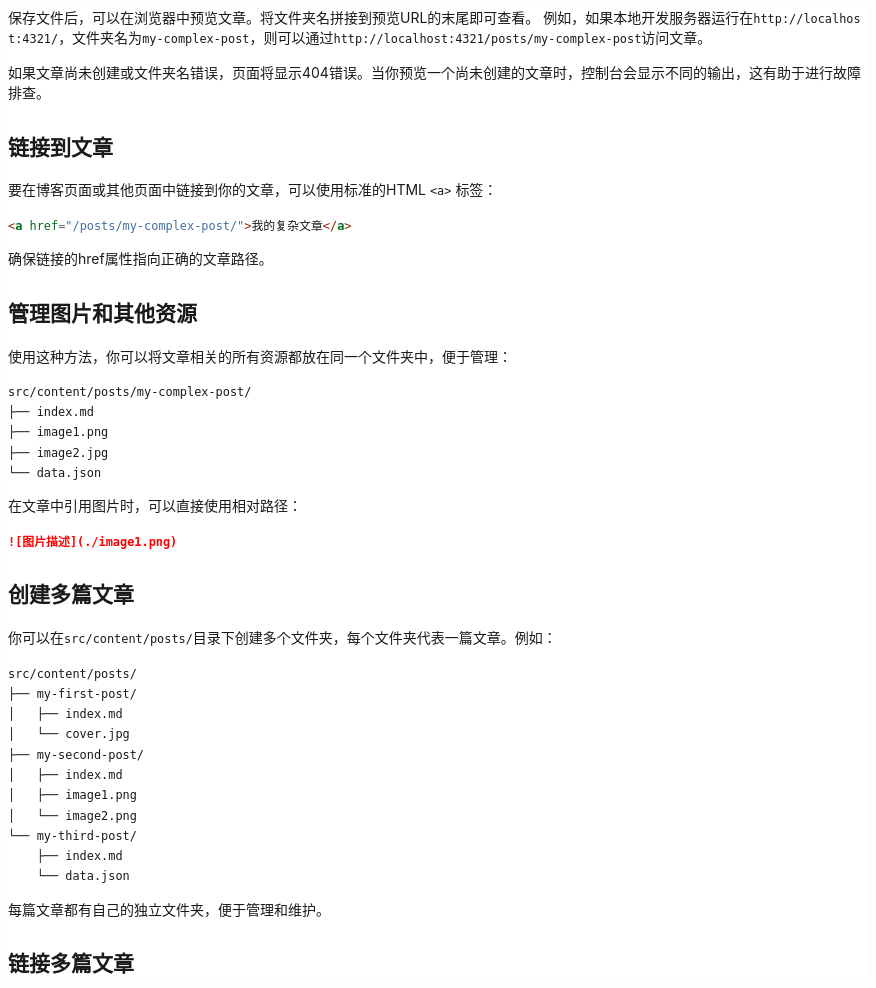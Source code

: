 保存文件后，可以在浏览器中预览文章。将文件夹名拼接到预览URL的末尾即可查看。
例如，如果本地开发服务器运行在`http://localhost:4321/`，文件夹名为`my-complex-post`，则可以通过`http://localhost:4321/posts/my-complex-post`访问文章。

如果文章尚未创建或文件夹名错误，页面将显示404错误。当你预览一个尚未创建的文章时，控制台会显示不同的输出，这有助于进行故障排查。

## 链接到文章

要在博客页面或其他页面中链接到你的文章，可以使用标准的HTML `<a>` 标签：

```html
<a href="/posts/my-complex-post/">我的复杂文章</a>
```

确保链接的href属性指向正确的文章路径。

## 管理图片和其他资源

使用这种方法，你可以将文章相关的所有资源都放在同一个文件夹中，便于管理：

```
src/content/posts/my-complex-post/
├── index.md
├── image1.png
├── image2.jpg
└── data.json
```

在文章中引用图片时，可以直接使用相对路径：

```markdown
![图片描述](./image1.png)
```

## 创建多篇文章

你可以在`src/content/posts/`目录下创建多个文件夹，每个文件夹代表一篇文章。例如：

```
src/content/posts/
├── my-first-post/
│   ├── index.md
│   └── cover.jpg
├── my-second-post/
│   ├── index.md
│   ├── image1.png
│   └── image2.png
└── my-third-post/
    ├── index.md
    └── data.json
```

每篇文章都有自己的独立文件夹，便于管理和维护。

## 链接多篇文章

